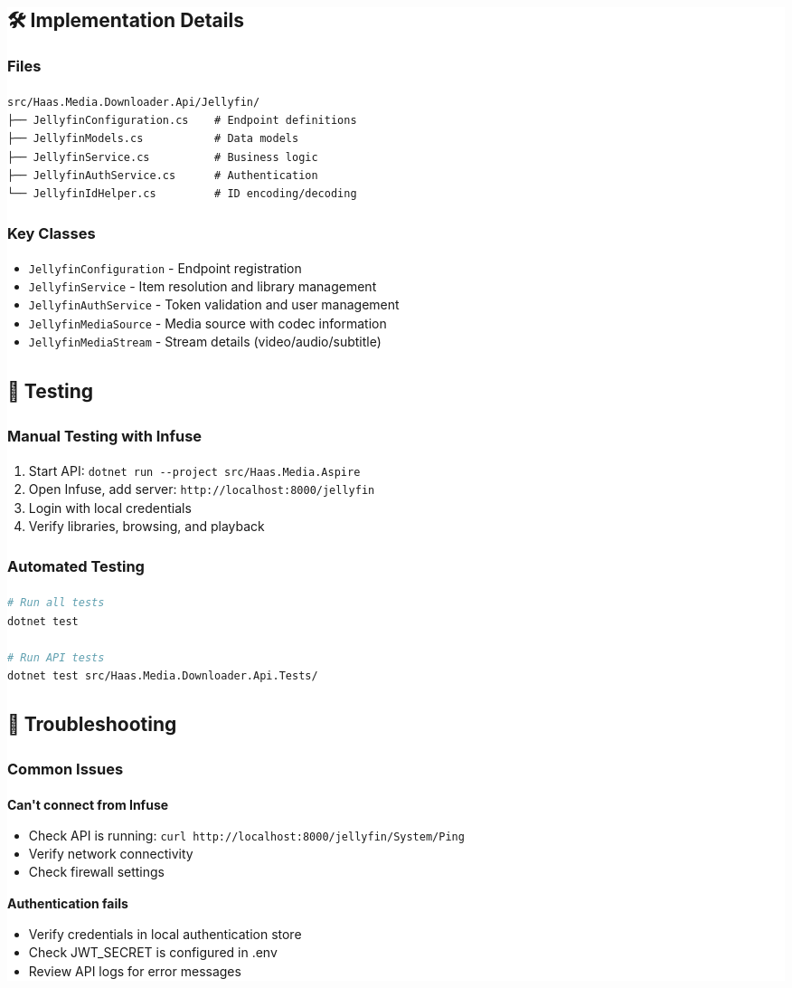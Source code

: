 ## 🛠️ Implementation Details

### Files
```
src/Haas.Media.Downloader.Api/Jellyfin/
├── JellyfinConfiguration.cs    # Endpoint definitions
├── JellyfinModels.cs           # Data models
├── JellyfinService.cs          # Business logic
├── JellyfinAuthService.cs      # Authentication
└── JellyfinIdHelper.cs         # ID encoding/decoding
```

### Key Classes
- `JellyfinConfiguration` - Endpoint registration
- `JellyfinService` - Item resolution and library management
- `JellyfinAuthService` - Token validation and user management
- `JellyfinMediaSource` - Media source with codec information
- `JellyfinMediaStream` - Stream details (video/audio/subtitle)

## 🧪 Testing

### Manual Testing with Infuse
1. Start API: `dotnet run --project src/Haas.Media.Aspire`
2. Open Infuse, add server: `http://localhost:8000/jellyfin`
3. Login with local credentials
4. Verify libraries, browsing, and playback

### Automated Testing
```bash
# Run all tests
dotnet test

# Run API tests
dotnet test src/Haas.Media.Downloader.Api.Tests/
```

## 🐛 Troubleshooting

### Common Issues

**Can't connect from Infuse**
- Check API is running: `curl http://localhost:8000/jellyfin/System/Ping`
- Verify network connectivity
- Check firewall settings

**Authentication fails**
- Verify credentials in local authentication store
- Check JWT_SECRET is configured in .env
- Review API logs for error messages
